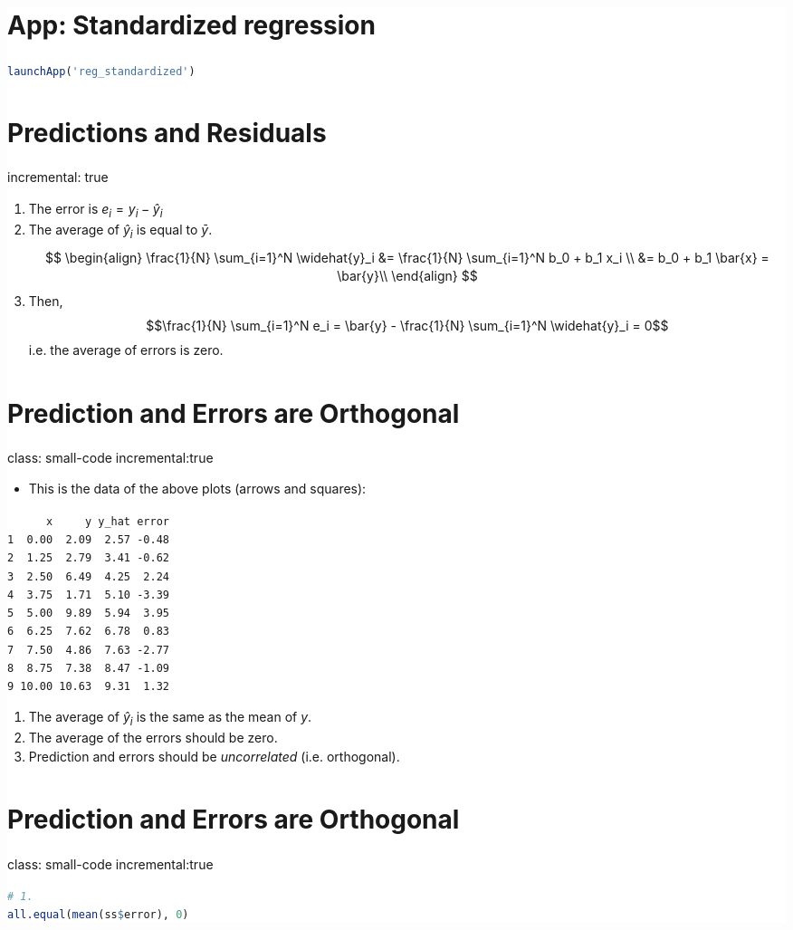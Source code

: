 App: Standardized regression
=========


```r
launchApp('reg_standardized')
```


Predictions and Residuals
=====================
incremental: true

1. The error is $e_i = y_i - \widehat{y}_i$
1. The average of $\widehat{y}_i$ is equal to $\bar{y}$.
    $$
    \begin{align}
    \frac{1}{N} \sum_{i=1}^N \widehat{y}_i &= \frac{1}{N} \sum_{i=1}^N b_0 + b_1 x_i \\
    &= b_0 + b_1  \bar{x}  = \bar{y}\\
    \end{align}
    $$
1. Then,
    $$\frac{1}{N} \sum_{i=1}^N e_i = \bar{y} - \frac{1}{N} \sum_{i=1}^N \widehat{y}_i = 0$$
    i.e. the average of errors is zero.



Prediction and Errors are Orthogonal
======================================
class: small-code
incremental:true

* This is the data of the above plots (arrows and squares):

```
      x     y y_hat error
1  0.00  2.09  2.57 -0.48
2  1.25  2.79  3.41 -0.62
3  2.50  6.49  4.25  2.24
4  3.75  1.71  5.10 -3.39
5  5.00  9.89  5.94  3.95
6  6.25  7.62  6.78  0.83
7  7.50  4.86  7.63 -2.77
8  8.75  7.38  8.47 -1.09
9 10.00 10.63  9.31  1.32
```

1. The average of $\widehat{y}_i$ is the same as the mean of $y$.
2. The average of the errors should be zero.
3. Prediction and errors should be *uncorrelated* (i.e. orthogonal).

Prediction and Errors are Orthogonal
======================================
class: small-code
incremental:true


```r
# 1.
all.equal(mean(ss$error), 0)
```
